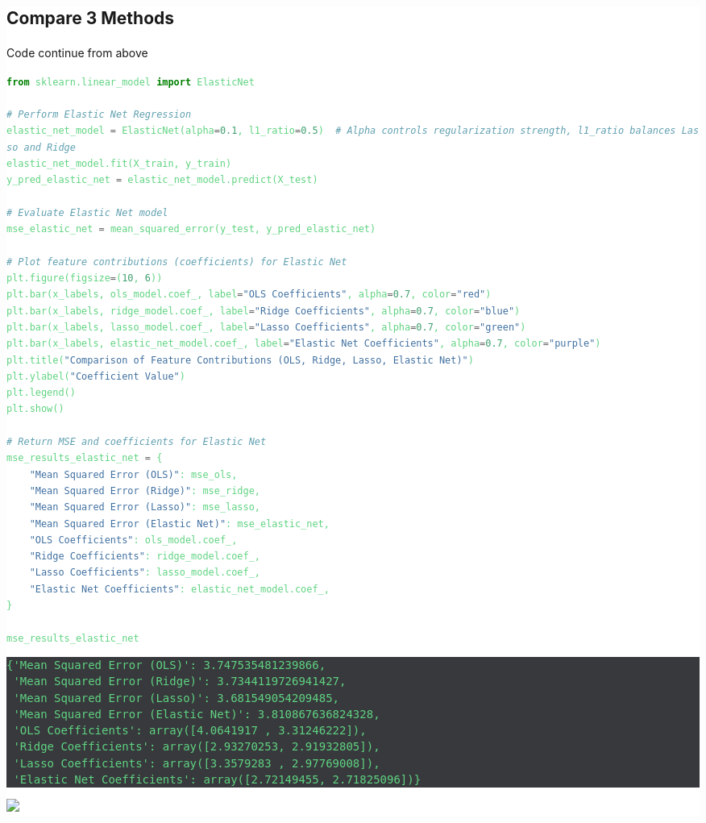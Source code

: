 
## Compare 3 Methods

Code continue from above
```python
from sklearn.linear_model import ElasticNet

# Perform Elastic Net Regression
elastic_net_model = ElasticNet(alpha=0.1, l1_ratio=0.5)  # Alpha controls regularization strength, l1_ratio balances Lasso and Ridge
elastic_net_model.fit(X_train, y_train)
y_pred_elastic_net = elastic_net_model.predict(X_test)

# Evaluate Elastic Net model
mse_elastic_net = mean_squared_error(y_test, y_pred_elastic_net)

# Plot feature contributions (coefficients) for Elastic Net
plt.figure(figsize=(10, 6))
plt.bar(x_labels, ols_model.coef_, label="OLS Coefficients", alpha=0.7, color="red")
plt.bar(x_labels, ridge_model.coef_, label="Ridge Coefficients", alpha=0.7, color="blue")
plt.bar(x_labels, lasso_model.coef_, label="Lasso Coefficients", alpha=0.7, color="green")
plt.bar(x_labels, elastic_net_model.coef_, label="Elastic Net Coefficients", alpha=0.7, color="purple")
plt.title("Comparison of Feature Contributions (OLS, Ridge, Lasso, Elastic Net)")
plt.ylabel("Coefficient Value")
plt.legend()
plt.show()

# Return MSE and coefficients for Elastic Net
mse_results_elastic_net = {
    "Mean Squared Error (OLS)": mse_ols,
    "Mean Squared Error (Ridge)": mse_ridge,
    "Mean Squared Error (Lasso)": mse_lasso,
    "Mean Squared Error (Elastic Net)": mse_elastic_net,
    "OLS Coefficients": ols_model.coef_,
    "Ridge Coefficients": ridge_model.coef_,
    "Lasso Coefficients": lasso_model.coef_,
    "Elastic Net Coefficients": elastic_net_model.coef_,
}

mse_results_elastic_net
```

<pre>
{'Mean Squared Error (OLS)': 3.747535481239866,
 'Mean Squared Error (Ridge)': 3.7344119726941427,
 'Mean Squared Error (Lasso)': 3.681549054209485,
 'Mean Squared Error (Elastic Net)': 3.810867636824328,
 'OLS Coefficients': array([4.0641917 , 3.31246222]),
 'Ridge Coefficients': array([2.93270253, 2.91932805]),
 'Lasso Coefficients': array([3.3579283 , 2.97769008]),
 'Elastic Net Coefficients': array([2.72149455, 2.71825096])}
</pre>

![](https://imgur.com/ExhrW4P.png)

<style>
pre {
  background-color:#38393d;
  color: #5fd381;
}
</style>
